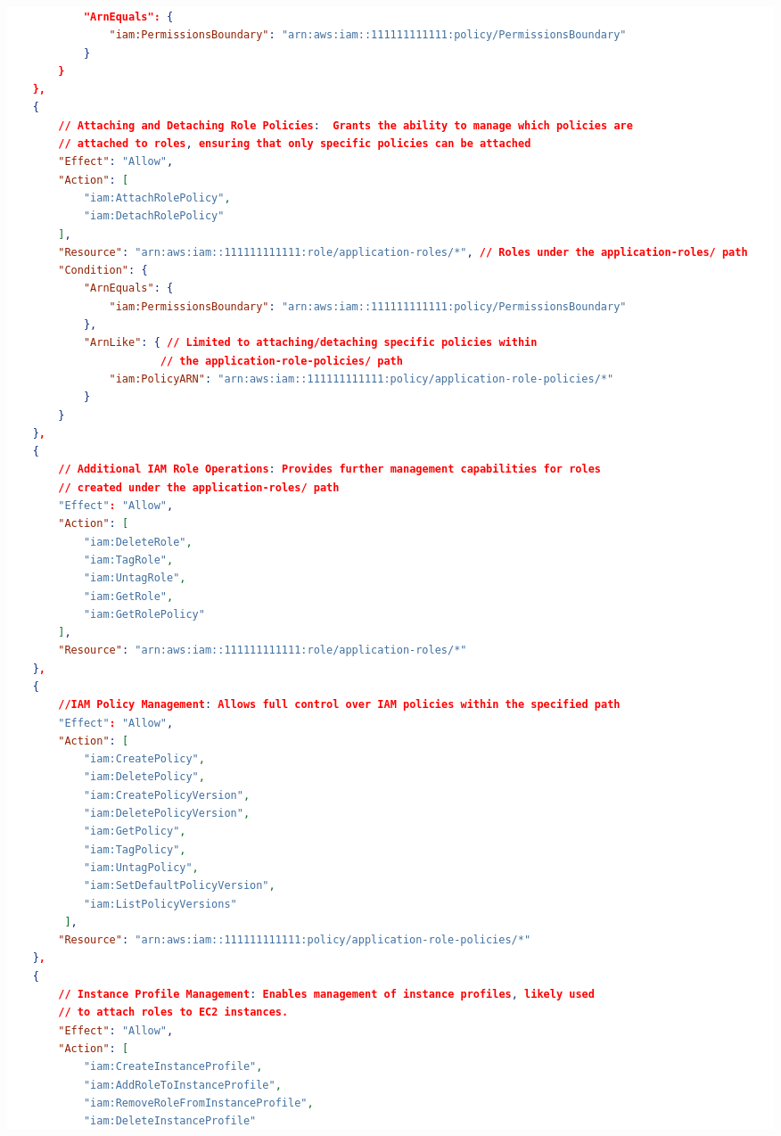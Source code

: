 ```json
            "ArnEquals": {
                "iam:PermissionsBoundary": "arn:aws:iam::111111111111:policy/PermissionsBoundary"
            }
        }
    },
    {
        // Attaching and Detaching Role Policies:  Grants the ability to manage which policies are
        // attached to roles, ensuring that only specific policies can be attached
        "Effect": "Allow",
        "Action": [
            "iam:AttachRolePolicy",
            "iam:DetachRolePolicy"
        ],
        "Resource": "arn:aws:iam::111111111111:role/application-roles/*", // Roles under the application-roles/ path
        "Condition": {
            "ArnEquals": {
                "iam:PermissionsBoundary": "arn:aws:iam::111111111111:policy/PermissionsBoundary"
            },
            "ArnLike": { // Limited to attaching/detaching specific policies within
                        // the application-role-policies/ path
                "iam:PolicyARN": "arn:aws:iam::111111111111:policy/application-role-policies/*"
            }
        }
    },
    {
        // Additional IAM Role Operations: Provides further management capabilities for roles
        // created under the application-roles/ path
        "Effect": "Allow",
        "Action": [
            "iam:DeleteRole",
            "iam:TagRole",
            "iam:UntagRole",
            "iam:GetRole",
            "iam:GetRolePolicy"
        ],
        "Resource": "arn:aws:iam::111111111111:role/application-roles/*"
    },
    {
        //IAM Policy Management: Allows full control over IAM policies within the specified path
        "Effect": "Allow",
        "Action": [
            "iam:CreatePolicy",
            "iam:DeletePolicy",
            "iam:CreatePolicyVersion",
            "iam:DeletePolicyVersion",
            "iam:GetPolicy",
            "iam:TagPolicy",
            "iam:UntagPolicy",
            "iam:SetDefaultPolicyVersion",
            "iam:ListPolicyVersions"
         ],
        "Resource": "arn:aws:iam::111111111111:policy/application-role-policies/*"
    },
    {
        // Instance Profile Management: Enables management of instance profiles, likely used
        // to attach roles to EC2 instances.
        "Effect": "Allow",
        "Action": [
            "iam:CreateInstanceProfile",
            "iam:AddRoleToInstanceProfile",
            "iam:RemoveRoleFromInstanceProfile",
            "iam:DeleteInstanceProfile"
```